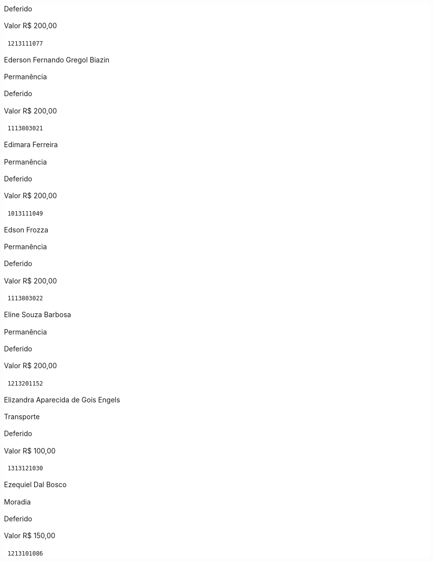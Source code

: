    Deferido

   Valor R$ 200,00

     1213111077

   Ederson Fernando Gregol Biazin

   Permanência

   Deferido

   Valor R$ 200,00

     1113803021

   Edimara Ferreira

   Permanência

   Deferido

   Valor R$ 200,00

     1013111049

   Edson Frozza

   Permanência

   Deferido

   Valor R$ 200,00

     1113803022

   Eline Souza Barbosa

   Permanência

   Deferido

   Valor R$ 200,00

     1213201152

   Elizandra Aparecida de Gois Engels

   Transporte

   Deferido

   Valor R$ 100,00

     1313121030

   Ezequiel Dal Bosco

   Moradia

   Deferido

   Valor R$ 150,00

     1213101086
